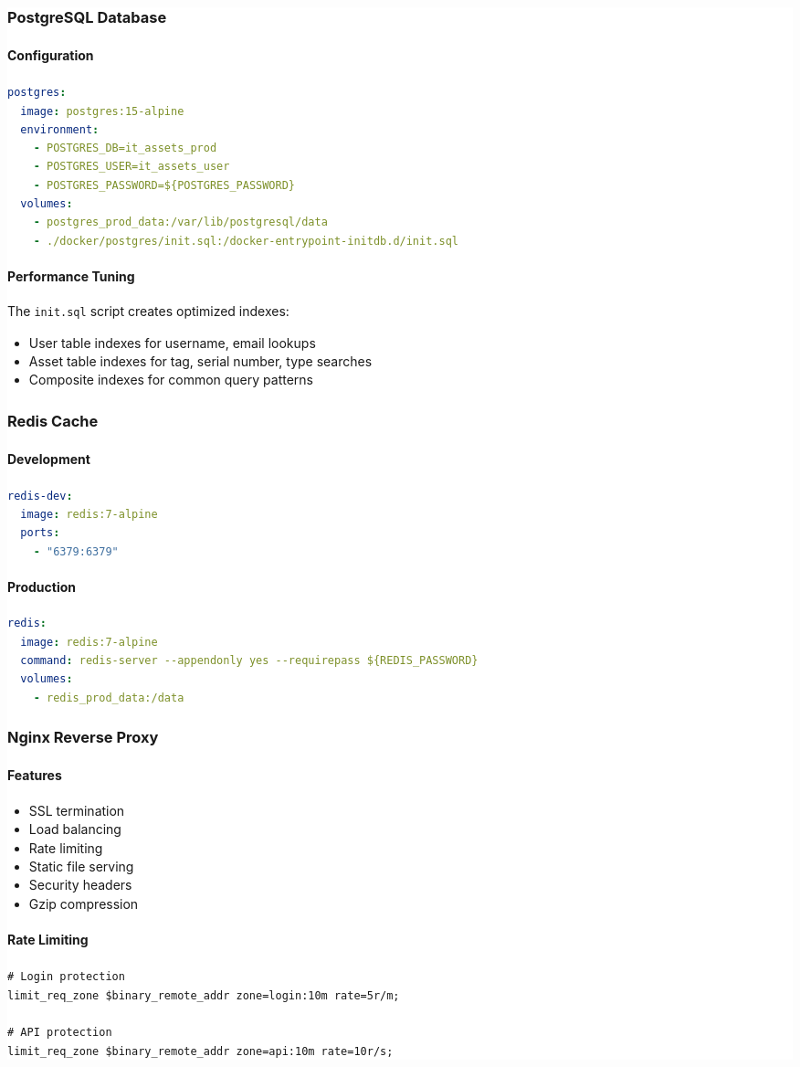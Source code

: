 ### **PostgreSQL Database**

#### **Configuration**
```yaml
postgres:
  image: postgres:15-alpine
  environment:
    - POSTGRES_DB=it_assets_prod
    - POSTGRES_USER=it_assets_user
    - POSTGRES_PASSWORD=${POSTGRES_PASSWORD}
  volumes:
    - postgres_prod_data:/var/lib/postgresql/data
    - ./docker/postgres/init.sql:/docker-entrypoint-initdb.d/init.sql
```

#### **Performance Tuning**
The `init.sql` script creates optimized indexes:
- User table indexes for username, email lookups
- Asset table indexes for tag, serial number, type searches
- Composite indexes for common query patterns

### **Redis Cache**

#### **Development**
```yaml
redis-dev:
  image: redis:7-alpine
  ports:
    - "6379:6379"
```

#### **Production**
```yaml
redis:
  image: redis:7-alpine
  command: redis-server --appendonly yes --requirepass ${REDIS_PASSWORD}
  volumes:
    - redis_prod_data:/data
```

### **Nginx Reverse Proxy**

#### **Features**
- SSL termination
- Load balancing
- Rate limiting
- Static file serving
- Security headers
- Gzip compression

#### **Rate Limiting**
```nginx
# Login protection
limit_req_zone $binary_remote_addr zone=login:10m rate=5r/m;

# API protection
limit_req_zone $binary_remote_addr zone=api:10m rate=10r/s;
```
